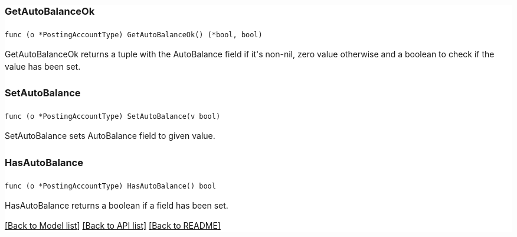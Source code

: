 ### GetAutoBalanceOk

`func (o *PostingAccountType) GetAutoBalanceOk() (*bool, bool)`

GetAutoBalanceOk returns a tuple with the AutoBalance field if it's non-nil, zero value otherwise
and a boolean to check if the value has been set.

### SetAutoBalance

`func (o *PostingAccountType) SetAutoBalance(v bool)`

SetAutoBalance sets AutoBalance field to given value.

### HasAutoBalance

`func (o *PostingAccountType) HasAutoBalance() bool`

HasAutoBalance returns a boolean if a field has been set.


[[Back to Model list]](../README.md#documentation-for-models) [[Back to API list]](../README.md#documentation-for-api-endpoints) [[Back to README]](../README.md)


